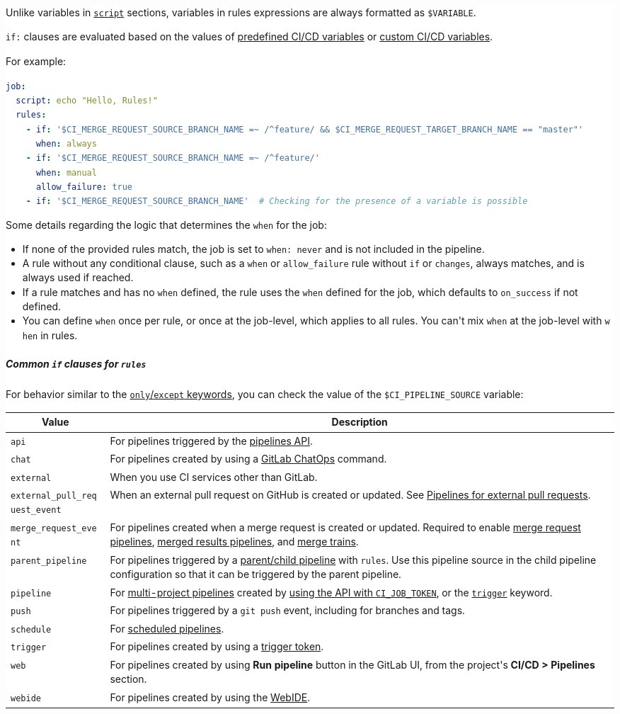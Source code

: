 Unlike variables in [`script`](../variables/README.md#syntax-of-cicd-variables-in-job-scripts)
sections, variables in rules expressions are always formatted as `$VARIABLE`.

`if:` clauses are evaluated based on the values of [predefined CI/CD variables](../variables/predefined_variables.md)
or [custom CI/CD variables](../variables/README.md#custom-cicd-variables).

For example:

```yaml
job:
  script: echo "Hello, Rules!"
  rules:
    - if: '$CI_MERGE_REQUEST_SOURCE_BRANCH_NAME =~ /^feature/ && $CI_MERGE_REQUEST_TARGET_BRANCH_NAME == "master"'
      when: always
    - if: '$CI_MERGE_REQUEST_SOURCE_BRANCH_NAME =~ /^feature/'
      when: manual
      allow_failure: true
    - if: '$CI_MERGE_REQUEST_SOURCE_BRANCH_NAME'  # Checking for the presence of a variable is possible
```

Some details regarding the logic that determines the `when` for the job:

- If none of the provided rules match, the job is set to `when: never` and is
  not included in the pipeline.
- A rule without any conditional clause, such as a `when` or `allow_failure`
  rule without `if` or `changes`, always matches, and is always used if reached.
- If a rule matches and has no `when` defined, the rule uses the `when`
  defined for the job, which defaults to `on_success` if not defined.
- You can define `when` once per rule, or once at the job-level, which applies to
  all rules. You can't mix `when` at the job-level with `when` in rules.

##### Common `if` clauses for `rules`

For behavior similar to the [`only`/`except` keywords](#onlyexcept-basic), you can
check the value of the `$CI_PIPELINE_SOURCE` variable:

| Value                         | Description                                                                                                                                                                                                                      |
|-------------------------------|----------------------------------------------------------------------------------------------------------------------------------------------------------------------------------------------------------------------------------|
| `api`                         | For pipelines triggered by the [pipelines API](../../api/pipelines.md#create-a-new-pipeline).                                                                                                                                    |
| `chat`                        | For pipelines created by using a [GitLab ChatOps](../chatops/index.md) command.                                                                                                                                                 |
| `external`                    | When you use CI services other than GitLab.                                                                                                                                                                                        |
| `external_pull_request_event` | When an external pull request on GitHub is created or updated. See [Pipelines for external pull requests](../ci_cd_for_external_repos/index.md#pipelines-for-external-pull-requests).                                            |
| `merge_request_event`         | For pipelines created when a merge request is created or updated. Required to enable [merge request pipelines](../merge_request_pipelines/index.md), [merged results pipelines](../merge_request_pipelines/pipelines_for_merged_results/index.md), and [merge trains](../merge_request_pipelines/pipelines_for_merged_results/merge_trains/index.md). |
| `parent_pipeline`             | For pipelines triggered by a [parent/child pipeline](../parent_child_pipelines.md) with `rules`. Use this pipeline source in the child pipeline configuration so that it can be triggered by the parent pipeline.                |
| `pipeline`                    | For [multi-project pipelines](../multi_project_pipelines.md) created by [using the API with `CI_JOB_TOKEN`](../multi_project_pipelines.md#triggering-multi-project-pipelines-through-api), or the [`trigger`](#trigger) keyword. |
| `push`                        | For pipelines triggered by a `git push` event, including for branches and tags.                                                                                                                                                  |
| `schedule`                    | For [scheduled pipelines](../pipelines/schedules.md).                                                                                                                                                                            |
| `trigger`                     | For pipelines created by using a [trigger token](../triggers/README.md#trigger-token).                                                                                                                                           |
| `web`                         | For pipelines created by using **Run pipeline** button in the GitLab UI, from the project's **CI/CD > Pipelines** section.                                                                                                       |
| `webide`                      | For pipelines created by using the [WebIDE](../../user/project/web_ide/index.md).                                                                                                                                                |
